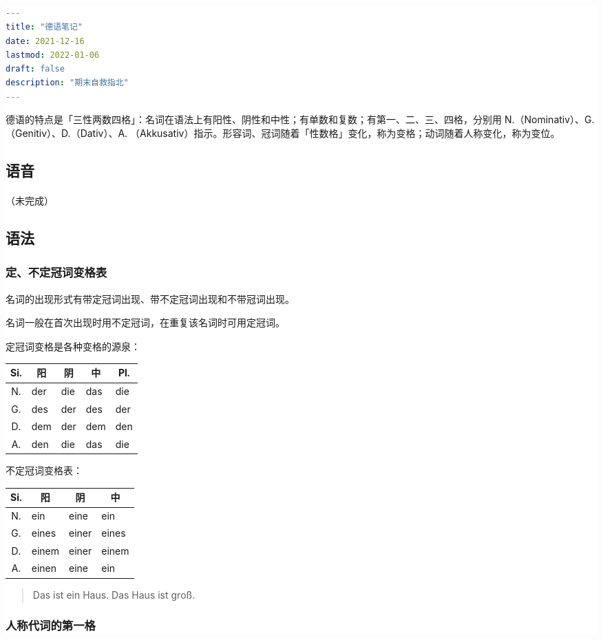 ```yaml
---
title: "德语笔记"
date: 2021-12-16
lastmod: 2022-01-06
draft: false
description: "期末自救指北"
---
```




德语的特点是「三性两数四格」：名词在语法上有阳性、阴性和中性；有单数和复数；有第一、二、三、四格，分别用 N.（Nominativ）、G.（Genitiv）、D.（Dativ）、A. （Akkusativ）指示。形容词、冠词随着「性数格」变化，称为变格；动词随着人称变化，称为变位。

## 语音

（未完成）

## 语法

### 定、不定冠词变格表

名词的出现形式有带定冠词出现、带不定冠词出现和不带冠词出现。

名词一般在首次出现时用不定冠词，在重复该名词时可用定冠词。

定冠词变格是各种变格的源泉：

| Si.  | 阳   | 阴   | 中   | Pl.  |
| :--: | ---- | ---- | ---- | ---- |
|  N.  | der  | die  | das  | die  |
|  G.  | des  | der  | des  | der  |
|  D.  | dem  | der  | dem  | den  |
|  A.  | den  | die  | das  | die  |

不定冠词变格表：

| Si.  | 阳    | 阴    | 中    |
| :--: | ----- | ----- | ----- |
|  N.  | ein   | eine  | ein   |
|  G.  | eines | einer | eines |
|  D.  | einem | einer | einem |
|  A.  | einen | eine  | ein   |

> Das ist ein Haus. Das Haus ist groß.

### 人称代词的第一格
